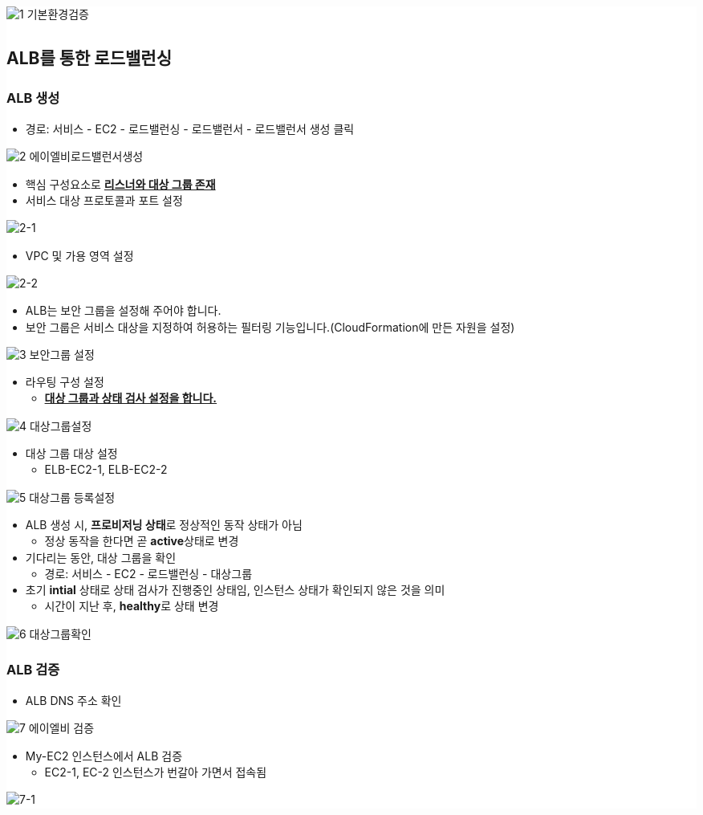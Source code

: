 ![1 기본환경검증](https://user-images.githubusercontent.com/66216102/123649312-a0bcf780-d864-11eb-9daf-ff3844796dbd.JPG)

## ALB를 통한 로드밸런싱

### ALB 생성

- 경로: 서비스 - EC2 - 로드밸런싱 - 로드밸런서 - 로드밸런서 생성 클릭

![2  에이엘비로드밸런서생성](https://user-images.githubusercontent.com/66216102/123649316-a1ee2480-d864-11eb-859c-6edff407e15d.JPG)

- 핵심 구성요소로 **<u>리스너와 대상 그룹 존재</u>**
- 서비스 대상 프로토콜과 포트 설정

![2-1](https://user-images.githubusercontent.com/66216102/123649318-a286bb00-d864-11eb-8611-b608d422d31a.JPG)

- VPC 및 가용 영역 설정

![2-2](https://user-images.githubusercontent.com/66216102/123649321-a286bb00-d864-11eb-90b7-370c4889ea5e.JPG)

- ALB는 보안 그룹을 설정해 주어야 합니다.
- 보안 그룹은 서비스 대상을 지정하여 허용하는 필터링 기능입니다.(CloudFormation에 만든 자원을 설정)

![3  보안그룹 설정](https://user-images.githubusercontent.com/66216102/123649323-a31f5180-d864-11eb-9093-34cd2b71ba3e.JPG)

- 라우팅 구성 설정
  - **<u>대상 그룹과 상태 검사 설정을 합니다.</u>**

![4  대상그룹설정](https://user-images.githubusercontent.com/66216102/123649325-a31f5180-d864-11eb-8c00-04c4ecadf089.JPG)

- 대상 그룹 대상 설정
  - ELB-EC2-1, ELB-EC2-2

![5  대상그룹 등록설정](https://user-images.githubusercontent.com/66216102/123649327-a3b7e800-d864-11eb-8492-6fd30529ee2f.JPG)

- ALB 생성 시, **프로비저닝 상태**로 정상적인 동작 상태가 아님
  - 정상 동작을 한다면 곧 **active**상태로 변경
- 기다리는 동안, 대상 그룹을 확인
  - 경로: 서비스 - EC2 - 로드밸런싱 - 대상그룹
- 초기 **intial** 상태로 상태 검사가 진행중인 상태임, 인스턴스 상태가 확인되지 않은 것을 의미
  - 시간이 지난 후, **healthy**로 상태 변경

![6  대상그룹확인](https://user-images.githubusercontent.com/66216102/123649331-a4507e80-d864-11eb-8bb2-066d6a76262f.JPG)

### ALB 검증

- ALB DNS 주소 확인

![7  에이엘비 검증](https://user-images.githubusercontent.com/66216102/123649336-a4e91500-d864-11eb-80e3-56321f42aaff.JPG)

- My-EC2 인스턴스에서 ALB 검증
  - EC2-1, EC-2 인스턴스가 번갈아 가면서 접속됨

![7-1](https://user-images.githubusercontent.com/66216102/123649339-a4e91500-d864-11eb-9985-34a1598ebd0a.JPG)
